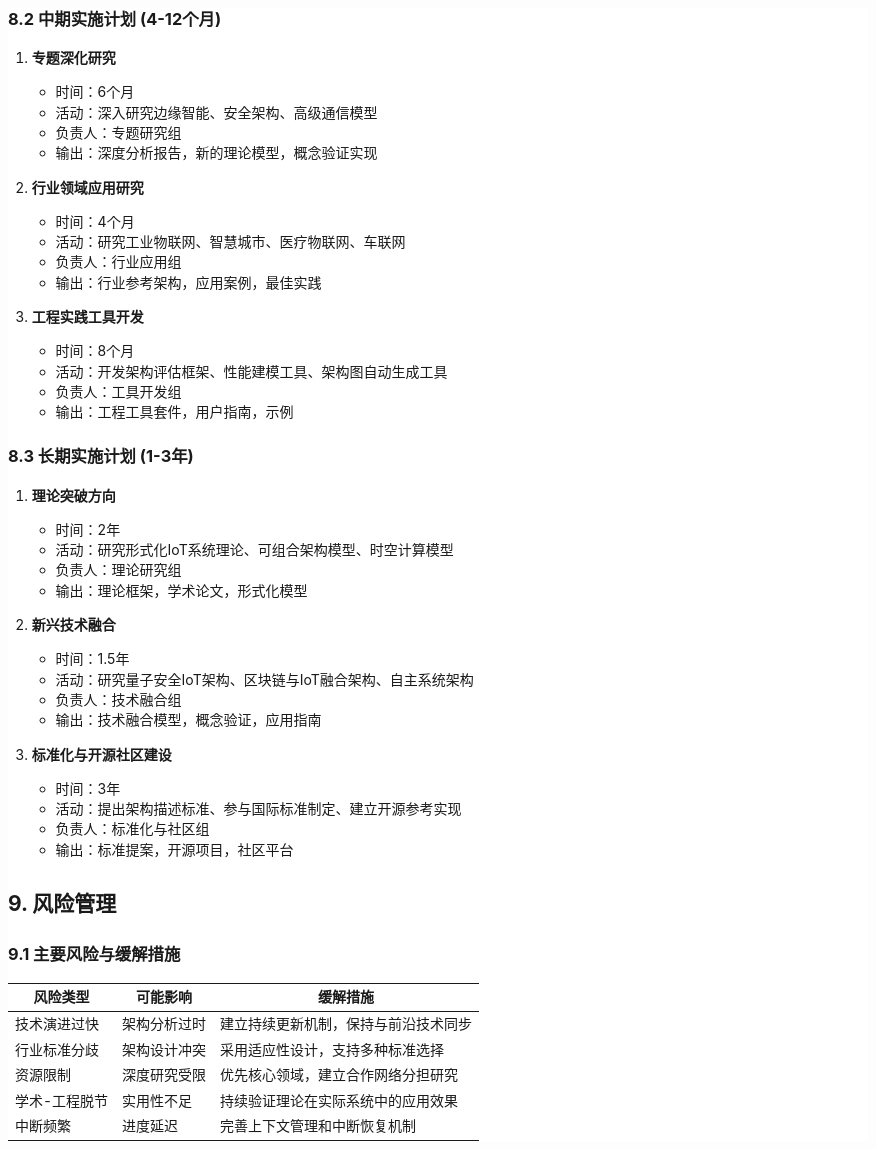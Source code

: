 ### 8.2 中期实施计划 (4-12个月)

1. **专题深化研究**
   - 时间：6个月
   - 活动：深入研究边缘智能、安全架构、高级通信模型
   - 负责人：专题研究组
   - 输出：深度分析报告，新的理论模型，概念验证实现

2. **行业领域应用研究**
   - 时间：4个月
   - 活动：研究工业物联网、智慧城市、医疗物联网、车联网
   - 负责人：行业应用组
   - 输出：行业参考架构，应用案例，最佳实践

3. **工程实践工具开发**
   - 时间：8个月
   - 活动：开发架构评估框架、性能建模工具、架构图自动生成工具
   - 负责人：工具开发组
   - 输出：工程工具套件，用户指南，示例

### 8.3 长期实施计划 (1-3年)

1. **理论突破方向**
   - 时间：2年
   - 活动：研究形式化IoT系统理论、可组合架构模型、时空计算模型
   - 负责人：理论研究组
   - 输出：理论框架，学术论文，形式化模型

2. **新兴技术融合**
   - 时间：1.5年
   - 活动：研究量子安全IoT架构、区块链与IoT融合架构、自主系统架构
   - 负责人：技术融合组
   - 输出：技术融合模型，概念验证，应用指南

3. **标准化与开源社区建设**
   - 时间：3年
   - 活动：提出架构描述标准、参与国际标准制定、建立开源参考实现
   - 负责人：标准化与社区组
   - 输出：标准提案，开源项目，社区平台

## 9. 风险管理

### 9.1 主要风险与缓解措施

| 风险类型 | 可能影响 | 缓解措施 |
|----------|----------|----------|
| 技术演进过快 | 架构分析过时 | 建立持续更新机制，保持与前沿技术同步 |
| 行业标准分歧 | 架构设计冲突 | 采用适应性设计，支持多种标准选择 |
| 资源限制 | 深度研究受限 | 优先核心领域，建立合作网络分担研究 |
| 学术-工程脱节 | 实用性不足 | 持续验证理论在实际系统中的应用效果 |
| 中断频繁 | 进度延迟 | 完善上下文管理和中断恢复机制 |
